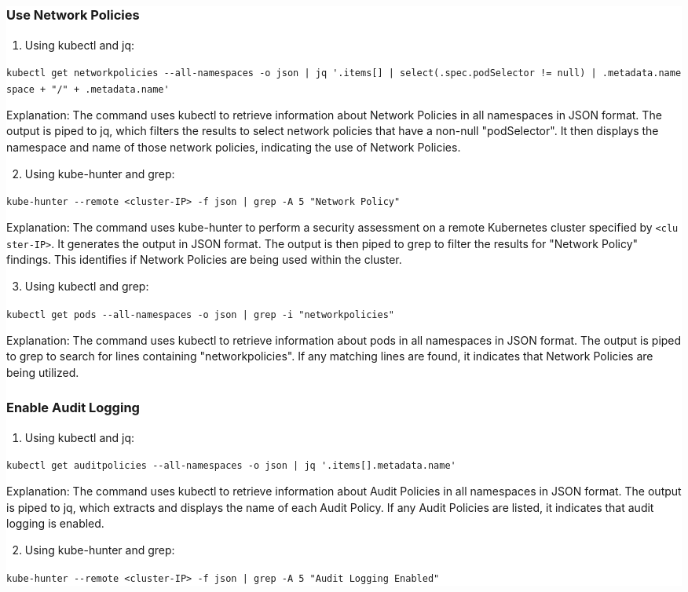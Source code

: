 
### Use Network Policies


1. Using kubectl and jq:

```
kubectl get networkpolicies --all-namespaces -o json | jq '.items[] | select(.spec.podSelector != null) | .metadata.namespace + "/" + .metadata.name'
```


Explanation: The command uses kubectl to retrieve information about Network Policies in all namespaces in JSON format. The output is piped to jq, which filters the results to select network policies that have a non-null "podSelector". It then displays the namespace and name of those network policies, indicating the use of Network Policies.


2. Using kube-hunter and grep:

```
kube-hunter --remote <cluster-IP> -f json | grep -A 5 "Network Policy"
```



Explanation: The command uses kube-hunter to perform a security assessment on a remote Kubernetes cluster specified by `<cluster-IP>`. It generates the output in JSON format. The output is then piped to grep to filter the results for "Network Policy" findings. This identifies if Network Policies are being used within the cluster.


3. Using kubectl and grep:


```
kubectl get pods --all-namespaces -o json | grep -i "networkpolicies"
```


Explanation: The command uses kubectl to retrieve information about pods in all namespaces in JSON format. The output is piped to grep to search for lines containing "networkpolicies". If any matching lines are found, it indicates that Network Policies are being utilized.




### Enable Audit Logging

1. Using kubectl and jq:

```
kubectl get auditpolicies --all-namespaces -o json | jq '.items[].metadata.name'
```


Explanation: The command uses kubectl to retrieve information about Audit Policies in all namespaces in JSON format. The output is piped to jq, which extracts and displays the name of each Audit Policy. If any Audit Policies are listed, it indicates that audit logging is enabled.


2. Using kube-hunter and grep:


```
kube-hunter --remote <cluster-IP> -f json | grep -A 5 "Audit Logging Enabled"
```
